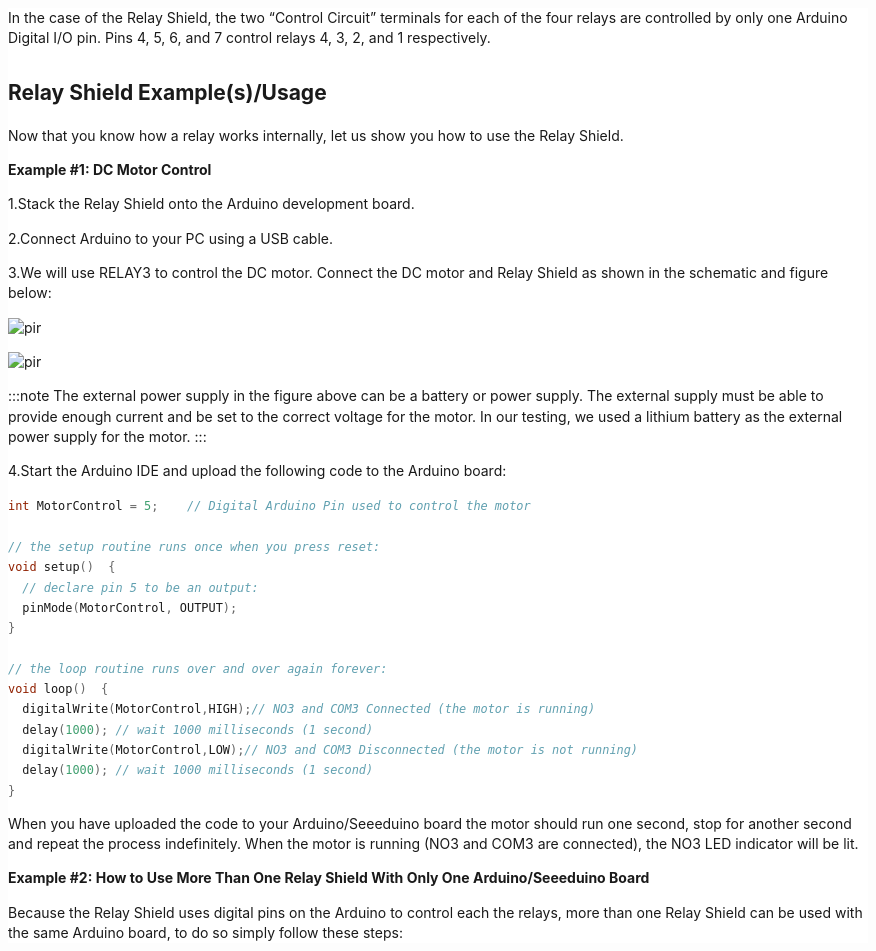 In the case of the Relay Shield, the two “Control Circuit” terminals for each of the four relays are controlled by only one Arduino Digital I/O pin. Pins 4, 5, 6, and 7 control relays 4, 3, 2, and 1 respectively.

## Relay Shield Example(s)/Usage

Now that you know how a relay works internally, let us show you how to use the Relay Shield.

**Example #1: DC Motor Control**

1.Stack the Relay Shield onto the Arduino development board.

2.Connect Arduino to your PC using a USB cable.

3.We will use RELAY3 to control the DC motor. Connect the DC motor and Relay Shield as shown in the schematic and figure below:

<p style={{textAlign: 'center'}}><img src="https://files.seeedstudio.com/wiki/Relay_Shield_v3.0/img/Motor-shield-schematic-drawing.png" alt="pir" width={600} height="auto" /></p>

<p style={{textAlign: 'center'}}><img src="https://files.seeedstudio.com/wiki/Relay_Shield_v3.0/img/Relay_Shield_Connector.jpg" alt="pir" width={600} height="auto" /></p>

:::note
The external power supply in the figure above can be a battery or power supply. The external supply must be able to provide enough current and be set to the correct voltage for the motor. In our testing, we used a lithium battery as the external power supply for the motor.
:::

4.Start the Arduino IDE and upload the following code to the Arduino board:

```cpp
int MotorControl = 5;    // Digital Arduino Pin used to control the motor

// the setup routine runs once when you press reset:
void setup()  {
  // declare pin 5 to be an output:
  pinMode(MotorControl, OUTPUT);
}

// the loop routine runs over and over again forever:
void loop()  {
  digitalWrite(MotorControl,HIGH);// NO3 and COM3 Connected (the motor is running)
  delay(1000); // wait 1000 milliseconds (1 second)
  digitalWrite(MotorControl,LOW);// NO3 and COM3 Disconnected (the motor is not running)
  delay(1000); // wait 1000 milliseconds (1 second)
}
```

When you have uploaded the code to your Arduino/Seeeduino board the motor should run one second, stop for another second and repeat the process indefinitely. When the motor is running (NO3 and COM3 are connected), the NO3 LED indicator will be lit.

**Example #2: How to Use More Than One Relay Shield With Only One Arduino/Seeeduino Board**

Because the Relay Shield uses digital pins on the Arduino to control each the relays, more than one Relay Shield can be used with the same Arduino board, to do so simply follow these steps:

